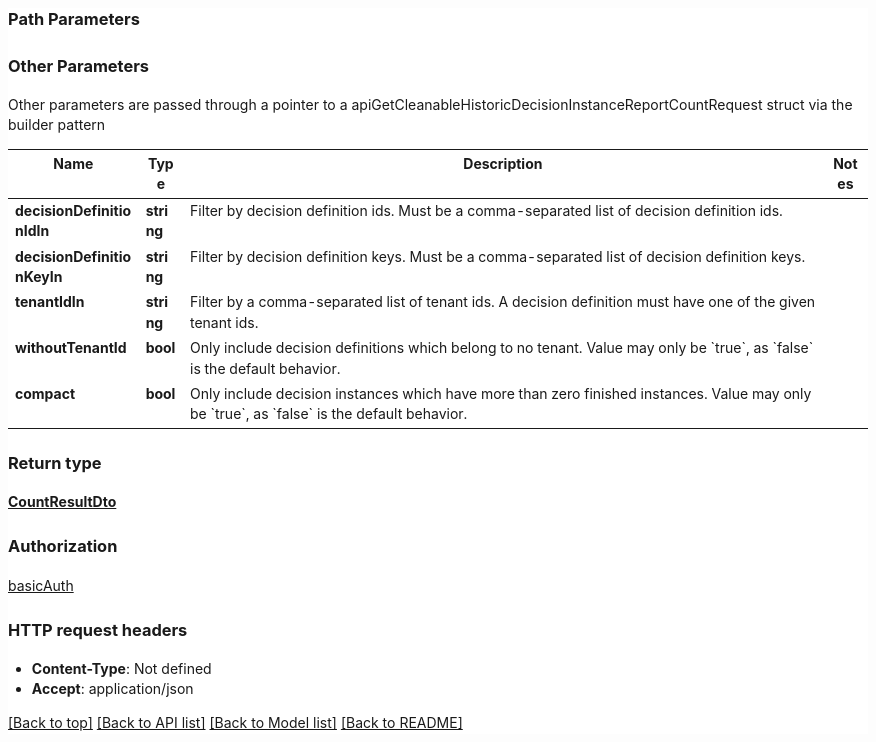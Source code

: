 ### Path Parameters



### Other Parameters

Other parameters are passed through a pointer to a apiGetCleanableHistoricDecisionInstanceReportCountRequest struct via the builder pattern


Name | Type | Description  | Notes
------------- | ------------- | ------------- | -------------
 **decisionDefinitionIdIn** | **string** | Filter by decision definition ids. Must be a comma-separated list of decision definition ids. | 
 **decisionDefinitionKeyIn** | **string** | Filter by decision definition keys. Must be a comma-separated list of decision definition keys. | 
 **tenantIdIn** | **string** | Filter by a comma-separated list of tenant ids. A decision definition must have one of the given tenant  ids. | 
 **withoutTenantId** | **bool** | Only include decision definitions which belong to no tenant. Value may only be &#x60;true&#x60;, as &#x60;false&#x60;  is the default behavior. | 
 **compact** | **bool** | Only include decision instances which have more than zero finished instances. Value may only be &#x60;true&#x60;,  as &#x60;false&#x60; is the default behavior. | 

### Return type

[**CountResultDto**](CountResultDto.md)

### Authorization

[basicAuth](../README.md#basicAuth)

### HTTP request headers

- **Content-Type**: Not defined
- **Accept**: application/json

[[Back to top]](#) [[Back to API list]](../README.md#documentation-for-api-endpoints)
[[Back to Model list]](../README.md#documentation-for-models)
[[Back to README]](../README.md)

